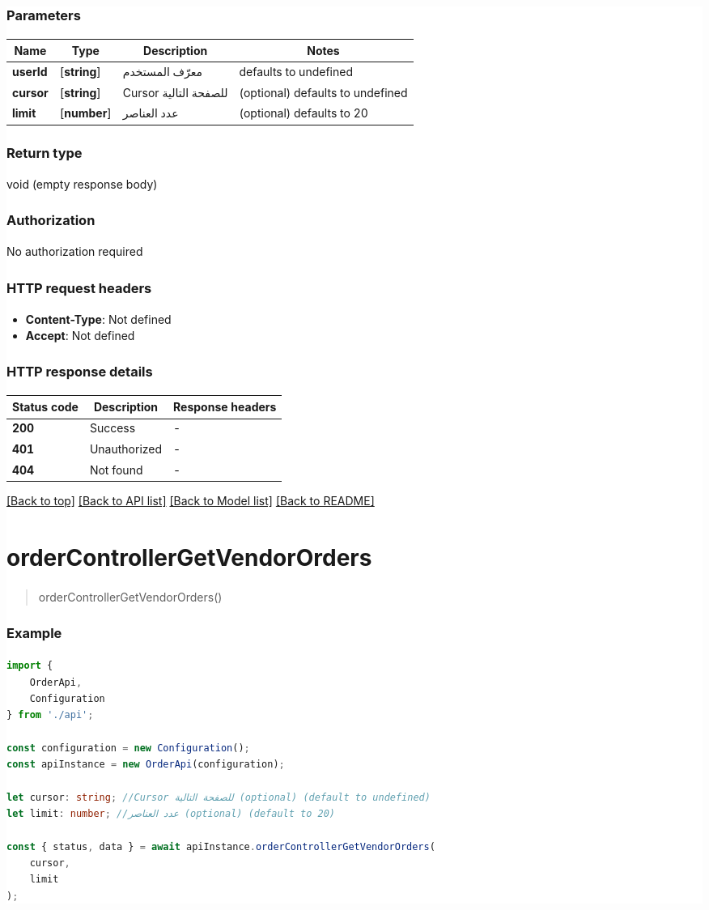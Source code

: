 ### Parameters

|Name | Type | Description  | Notes|
|------------- | ------------- | ------------- | -------------|
| **userId** | [**string**] | معرّف المستخدم | defaults to undefined|
| **cursor** | [**string**] | Cursor للصفحة التالية | (optional) defaults to undefined|
| **limit** | [**number**] | عدد العناصر | (optional) defaults to 20|


### Return type

void (empty response body)

### Authorization

No authorization required

### HTTP request headers

 - **Content-Type**: Not defined
 - **Accept**: Not defined


### HTTP response details
| Status code | Description | Response headers |
|-------------|-------------|------------------|
|**200** | Success |  -  |
|**401** | Unauthorized |  -  |
|**404** | Not found |  -  |

[[Back to top]](#) [[Back to API list]](../README.md#documentation-for-api-endpoints) [[Back to Model list]](../README.md#documentation-for-models) [[Back to README]](../README.md)

# **orderControllerGetVendorOrders**
> orderControllerGetVendorOrders()


### Example

```typescript
import {
    OrderApi,
    Configuration
} from './api';

const configuration = new Configuration();
const apiInstance = new OrderApi(configuration);

let cursor: string; //Cursor للصفحة التالية (optional) (default to undefined)
let limit: number; //عدد العناصر (optional) (default to 20)

const { status, data } = await apiInstance.orderControllerGetVendorOrders(
    cursor,
    limit
);
```
